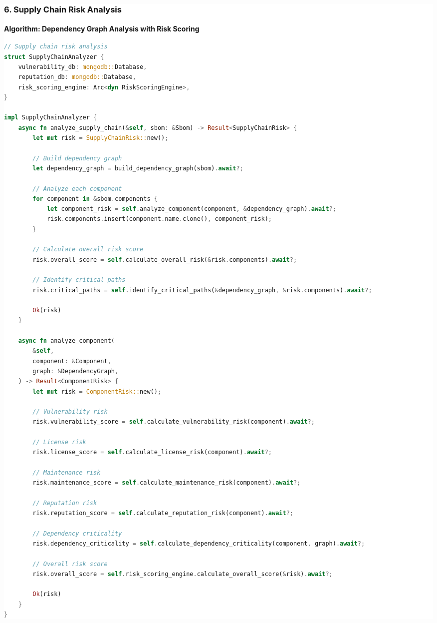 ### 6. Supply Chain Risk Analysis
**Algorithm: Dependency Graph Analysis with Risk Scoring**

```rust
// Supply chain risk analysis
struct SupplyChainAnalyzer {
    vulnerability_db: mongodb::Database,
    reputation_db: mongodb::Database,
    risk_scoring_engine: Arc<dyn RiskScoringEngine>,
}

impl SupplyChainAnalyzer {
    async fn analyze_supply_chain(&self, sbom: &Sbom) -> Result<SupplyChainRisk> {
        let mut risk = SupplyChainRisk::new();
        
        // Build dependency graph
        let dependency_graph = build_dependency_graph(sbom).await?;
        
        // Analyze each component
        for component in &sbom.components {
            let component_risk = self.analyze_component(component, &dependency_graph).await?;
            risk.components.insert(component.name.clone(), component_risk);
        }
        
        // Calculate overall risk score
        risk.overall_score = self.calculate_overall_risk(&risk.components).await?;
        
        // Identify critical paths
        risk.critical_paths = self.identify_critical_paths(&dependency_graph, &risk.components).await?;
        
        Ok(risk)
    }
    
    async fn analyze_component(
        &self,
        component: &Component,
        graph: &DependencyGraph,
    ) -> Result<ComponentRisk> {
        let mut risk = ComponentRisk::new();
        
        // Vulnerability risk
        risk.vulnerability_score = self.calculate_vulnerability_risk(component).await?;
        
        // License risk
        risk.license_score = self.calculate_license_risk(component).await?;
        
        // Maintenance risk
        risk.maintenance_score = self.calculate_maintenance_risk(component).await?;
        
        // Reputation risk
        risk.reputation_score = self.calculate_reputation_risk(component).await?;
        
        // Dependency criticality
        risk.dependency_criticality = self.calculate_dependency_criticality(component, graph).await?;
        
        // Overall risk score
        risk.overall_score = self.risk_scoring_engine.calculate_overall_score(&risk).await?;
        
        Ok(risk)
    }
}
```